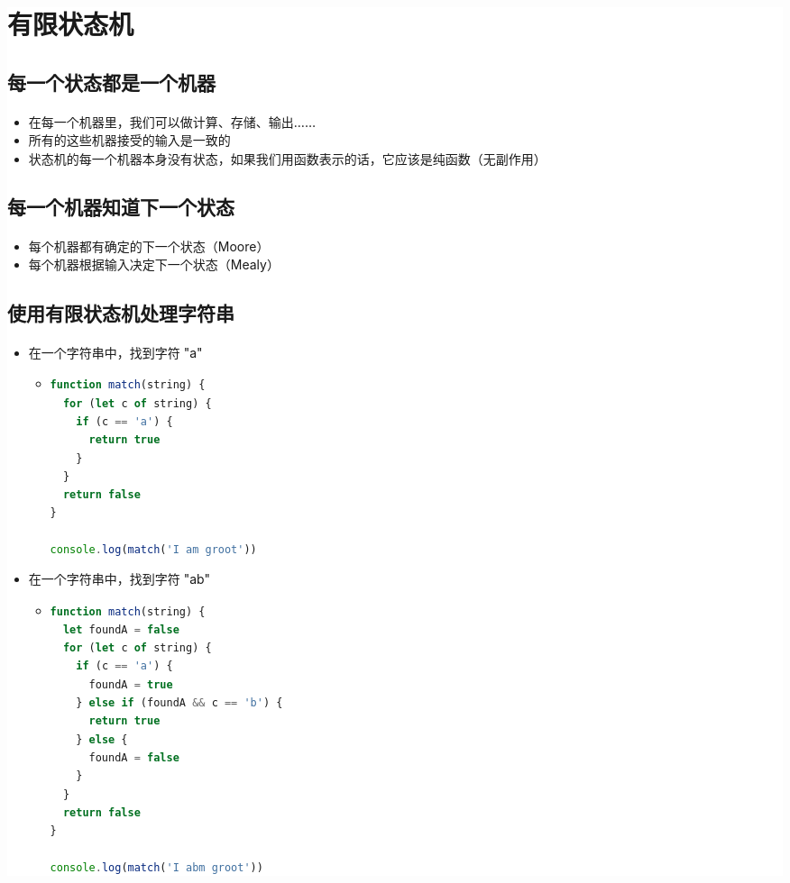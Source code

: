 # 有限状态机

## 每一个状态都是一个机器

- 在每一个机器里，我们可以做计算、存储、输出……
- 所有的这些机器接受的输入是一致的
- 状态机的每一个机器本身没有状态，如果我们用函数表示的话，它应该是纯函数（无副作用）

## 每一个机器知道下一个状态

- 每个机器都有确定的下一个状态（Moore）
- 每个机器根据输入决定下一个状态（Mealy）

## 使用有限状态机处理字符串

- 在一个字符串中，找到字符 "a"

  - ```javascript
    function match(string) {
      for (let c of string) {
        if (c == 'a') {
          return true
        }
      }
      return false
    }
    
    console.log(match('I am groot'))
    
    ```

    

- 在一个字符串中，找到字符 "ab"

  - ```javascript
    function match(string) {
      let foundA = false
      for (let c of string) {
        if (c == 'a') {
          foundA = true
        } else if (foundA && c == 'b') {
          return true
        } else {
          foundA = false
        }
      }
      return false
    }
    
    console.log(match('I abm groot'))
    
    ```
